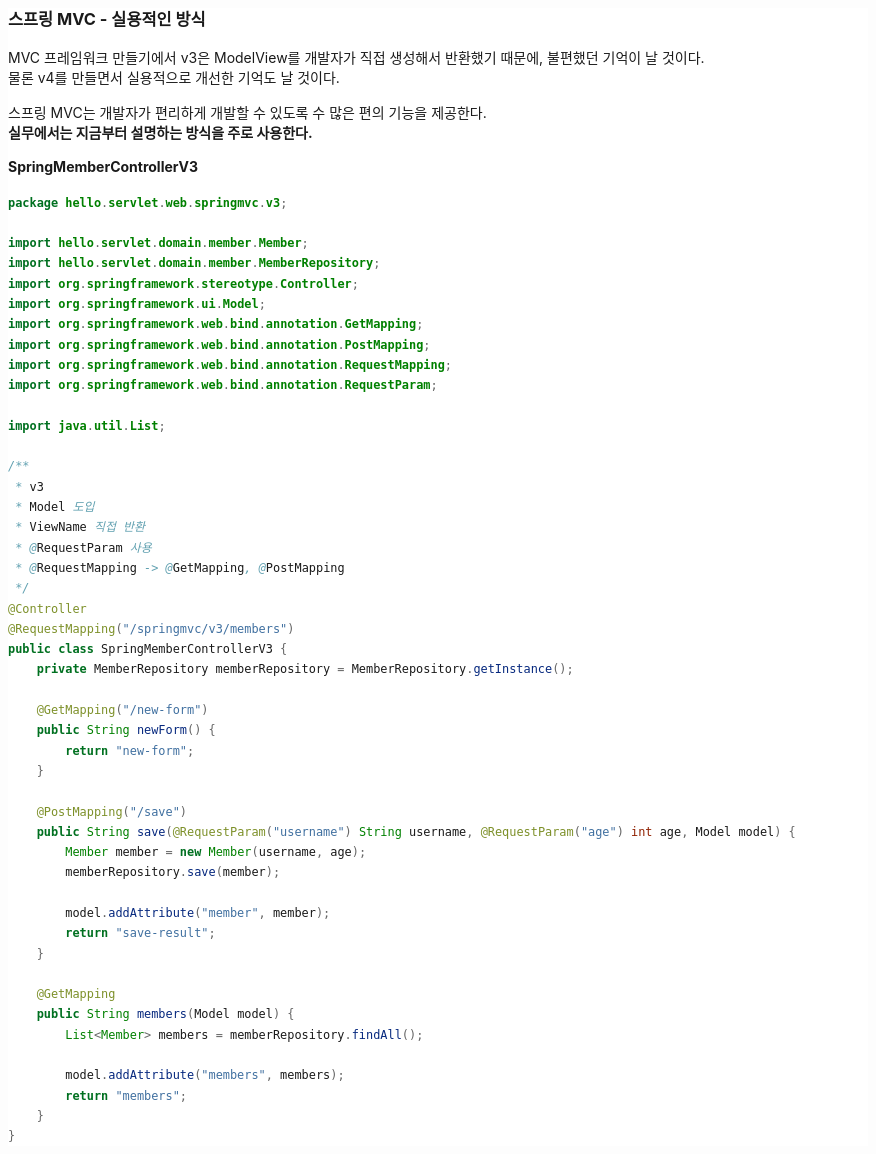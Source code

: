 ### 스프링 MVC - 실용적인 방식
MVC 프레임워크 만들기에서 v3은 ModelView를 개발자가 직접 생성해서 반환했기 때문에, 불편했던 기억이 날 것이다.   
물론 v4를 만들면서 실용적으로 개선한 기억도 날 것이다.

스프링 MVC는 개발자가 편리하게 개발할 수 있도록 수 많은 편의 기능을 제공한다.  
**실무에서는 지금부터 설명하는 방식을 주로 사용한다.**

**SpringMemberControllerV3**
```java
package hello.servlet.web.springmvc.v3;

import hello.servlet.domain.member.Member;
import hello.servlet.domain.member.MemberRepository;
import org.springframework.stereotype.Controller;
import org.springframework.ui.Model;
import org.springframework.web.bind.annotation.GetMapping;
import org.springframework.web.bind.annotation.PostMapping;
import org.springframework.web.bind.annotation.RequestMapping;
import org.springframework.web.bind.annotation.RequestParam;

import java.util.List;

/**
 * v3
 * Model 도입
 * ViewName 직접 반환
 * @RequestParam 사용
 * @RequestMapping -> @GetMapping, @PostMapping
 */
@Controller
@RequestMapping("/springmvc/v3/members")
public class SpringMemberControllerV3 {
    private MemberRepository memberRepository = MemberRepository.getInstance();

    @GetMapping("/new-form")
    public String newForm() {
        return "new-form";
    }

    @PostMapping("/save")
    public String save(@RequestParam("username") String username, @RequestParam("age") int age, Model model) {
        Member member = new Member(username, age);
        memberRepository.save(member);

        model.addAttribute("member", member);
        return "save-result";
    }

    @GetMapping
    public String members(Model model) {
        List<Member> members = memberRepository.findAll();
        
        model.addAttribute("members", members);
        return "members";
    }
}
```
